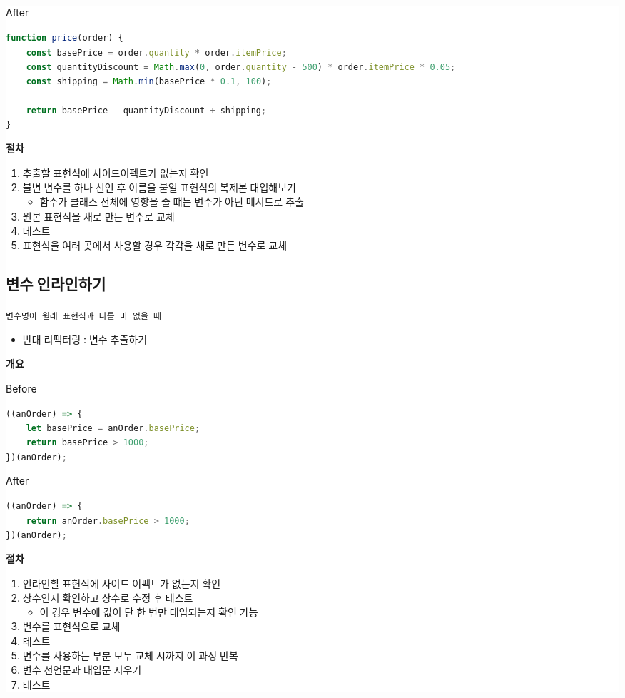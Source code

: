 After

```javascript
function price(order) {
    const basePrice = order.quantity * order.itemPrice;
    const quantityDiscount = Math.max(0, order.quantity - 500) * order.itemPrice * 0.05;
    const shipping = Math.min(basePrice * 0.1, 100);

    return basePrice - quantityDiscount + shipping;
}
```

**절차**

1. 추출할 표현식에 사이드이펙트가 없는지 확인
2. 불변 변수를 하나 선언 후 이름을 붙일 표현식의 복제본 대입해보기
   - 함수가 클래스 전체에 영향을 줄 떄는 변수가 아닌 메서드로 추출
3. 원본 표현식을 새로 만든 변수로 교체
4. 테스트
5. 표현식을 여러 곳에서 사용할 경우 각각을 새로 만든 변수로 교체

## 변수 인라인하기

`변수명이 원래 표현식과 다를 바 없을 때`

- 반대 리팩터링 : 변수 추출하기

**개요**

Before

```javascript
((anOrder) => {
    let basePrice = anOrder.basePrice;
    return basePrice > 1000;
})(anOrder);
```

After

```javascript
((anOrder) => {
    return anOrder.basePrice > 1000;
})(anOrder);
```

**절차**

1. 인라인할 표현식에 사이드 이펙트가 없는지 확인
2. 상수인지 확인하고 상수로 수정 후 테스트
   - 이 경우 변수에 값이 단 한 번만 대입되는지 확인 가능
3. 변수를 표현식으로 교체
4. 테스트
5. 변수를 사용하는 부분 모두 교체 시까지 이 과정 반복
6. 변수 선언문과 대입문 지우기
7. 테스트
